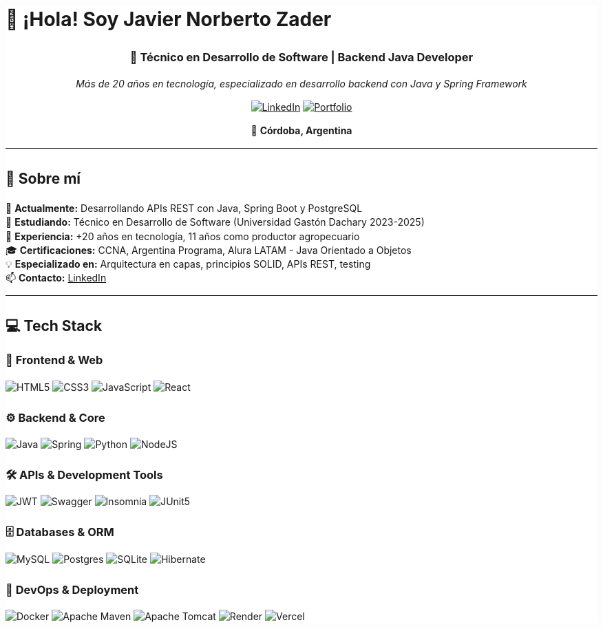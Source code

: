 # 👋 ¡Hola! Soy Javier Norberto Zader

<div align="center">

### 🚀 Técnico en Desarrollo de Software | Backend Java Developer 

*Más de 20 años en tecnología, especializado en desarrollo backend con Java y Spring Framework*

[![LinkedIn](https://img.shields.io/badge/LinkedIn-%230077B5.svg?logo=linkedin&logoColor=white&style=for-the-badge)](https://linkedin.com/in/jnzader)
[![Portfolio](https://img.shields.io/badge/Portfolio-FF5722?style=for-the-badge&logo=google-chrome&logoColor=white)](https://github.com/jnzader)

📍 **Córdoba, Argentina** 

</div>

---

## 🎯 Sobre mí

🔭 **Actualmente:** Desarrollando APIs REST con Java, Spring Boot y PostgreSQL  
🌱 **Estudiando:** Técnico en Desarrollo de Software (Universidad Gastón Dachary 2023-2025)  
💼 **Experiencia:** +20 años en tecnología, 11 años como productor agropecuario  
🎓 **Certificaciones:** CCNA, Argentina Programa, Alura LATAM - Java Orientado a Objetos  
💡 **Especializado en:** Arquitectura en capas, principios SOLID, APIs REST, testing  
📫 **Contacto:** [LinkedIn](https://linkedin.com/in/jnzader)

---

## 💻 Tech Stack

### 🎨 **Frontend & Web**
![HTML5](https://img.shields.io/badge/html5-%23E34F26.svg?style=for-the-badge&logo=html5&logoColor=white) ![CSS3](https://img.shields.io/badge/css3-%231572B6.svg?style=for-the-badge&logo=css3&logoColor=white) ![JavaScript](https://img.shields.io/badge/javascript-%23323330.svg?style=for-the-badge&logo=javascript&logoColor=%23F7DF1E) ![React](https://img.shields.io/badge/react-%2320232a.svg?style=for-the-badge&logo=react&logoColor=%2361DAFB)

### ⚙️ **Backend & Core**
![Java](https://img.shields.io/badge/java-%23ED8B00.svg?style=for-the-badge&logo=openjdk&logoColor=white) ![Spring](https://img.shields.io/badge/spring-%236DB33F.svg?style=for-the-badge&logo=spring&logoColor=white) ![Python](https://img.shields.io/badge/python-3670A0?style=for-the-badge&logo=python&logoColor=ffdd54) ![NodeJS](https://img.shields.io/badge/node.js-6DA55F?style=for-the-badge&logo=node.js&logoColor=white)

### 🛠️ **APIs & Development Tools**
![JWT](https://img.shields.io/badge/JWT-black?style=for-the-badge&logo=JSON%20web%20tokens) ![Swagger](https://img.shields.io/badge/-Swagger-%23Clojure?style=for-the-badge&logo=swagger&logoColor=white) ![Insomnia](https://img.shields.io/badge/Insomnia-black?style=for-the-badge&logo=insomnia&logoColor=5849BE) ![JUnit5](https://img.shields.io/badge/junit5-%23C21325.svg?style=for-the-badge&logo=junit5&logoColor=white)

### 🗄️ **Databases & ORM**
![MySQL](https://img.shields.io/badge/mysql-4479A1.svg?style=for-the-badge&logo=mysql&logoColor=white) ![Postgres](https://img.shields.io/badge/postgres-%23316192.svg?style=for-the-badge&logo=postgresql&logoColor=white) ![SQLite](https://img.shields.io/badge/sqlite-%2307405e.svg?style=for-the-badge&logo=sqlite&logoColor=white) ![Hibernate](https://img.shields.io/badge/Hibernate-59666C?style=for-the-badge&logo=Hibernate&logoColor=white)

### 🚀 **DevOps & Deployment**
![Docker](https://img.shields.io/badge/docker-%230db7ed.svg?style=for-the-badge&logo=docker&logoColor=white) ![Apache Maven](https://img.shields.io/badge/Apache%20Maven-C71A36?style=for-the-badge&logo=Apache%20Maven&logoColor=white) ![Apache Tomcat](https://img.shields.io/badge/apache%20tomcat-%23F8DC75.svg?style=for-the-badge&logo=apache-tomcat&logoColor=black) ![Render](https://img.shields.io/badge/Render-%46E3B7.svg?style=for-the-badge&logo=render&logoColor=white) ![Vercel](https://img.shields.io/badge/vercel-%23000000.svg?style=for-the-badge&logo=vercel&logoColor=white)
